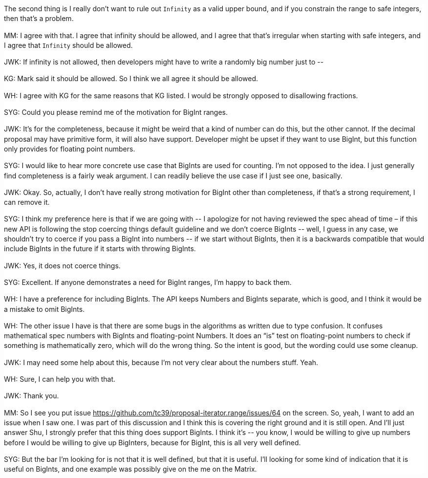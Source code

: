 The second thing is I really don’t want to rule out `Infinity` as a valid upper bound, and if you constrain the range to safe integers, then that’s a problem.

MM: I agree with that. I agree that infinity should be allowed, and I agree that that’s irregular when starting with safe integers, and I agree that `Infinity` should be allowed.

JWK: If infinity is not allowed, then developers might have to write a randomly big number just to --

KG: Mark said it should be allowed. So I think we all agree it should be allowed.

WH: I agree with KG for the same reasons that KG listed. I would be strongly opposed to disallowing fractions.

SYG: Could you please remind me of the motivation for BigInt ranges.

JWK: It’s for the completeness, because it might be weird that a kind of number can do this, but the other cannot. If the decimal proposal may have primitive form, it will also have support. Developer might be upset if they want to use BigInt, but this function only provides for floating point numbers.

SYG: I would like to hear more concrete use case that BigInts are used for counting. I’m not opposed to the idea. I just generally find completeness is a fairly weak argument. I can readily believe the use case if I just see one, basically.

JWK: Okay. So, actually, I don’t have really strong motivation for BigInt other than completeness, if that’s a strong requirement, I can remove it.

SYG: I think my preference here is that if we are going with -- I apologize for not having reviewed the spec ahead of time – if this new API is following the stop coercing things default guideline and we don’t coerce BigInts -- well, I guess in any case, we shouldn’t try to coerce if you pass a BigInt into numbers -- if we start without BigInts, then it is a backwards compatible that would include BigInts in the future if it starts with throwing BigInts.

JWK: Yes, it does not coerce things.

SYG: Excellent. If anyone demonstrates a need for BigInt ranges, I’m happy to back them.

WH: I have a preference for including BigInts. The API keeps Numbers and BigInts separate, which is good, and I think it would be a mistake to omit BigInts.

WH: The other issue I have is that there are some bugs in the algorithms as written due to type confusion. It confuses mathematical spec numbers with BigInts and floating-point Numbers. It does an “is” test on floating-point numbers to check if something is mathematically zero, which will do the wrong thing. So the intent is good, but the wording could use some cleanup.

JWK: I may need some help about this, because I’m not very clear about the numbers stuff. Yeah.

WH: Sure, I can help you with that.

JWK: Thank you.

MM: So I see you put issue https://github.com/tc39/proposal-iterator.range/issues/64 on the screen. So, yeah, I want to add an issue when I saw one. I was part of this discussion and I think this is covering the right ground and it is still open. And I’ll just answer Shu, I strongly prefer that this thing does support BigInts. I think it’s -- you know, I would be willing to give up numbers before I would be willing to give up BigInters, because for BigInt, this is all very well defined.

SYG: But the bar I’m looking for is not that it is well defined, but that it is useful. I’ll looking for some kind of indication that it is useful on BigInts, and one example was possibly give on the me on the Matrix.

